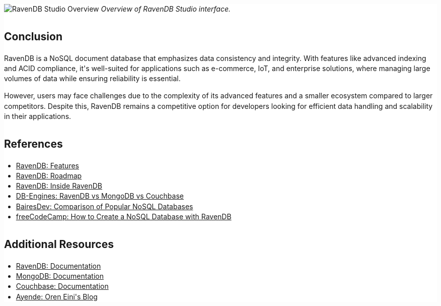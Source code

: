![RavenDB Studio Overview](https://ravendb.net/wp-content/uploads/2019/01/management-screen-1.jpg)
_Overview of RavenDB Studio interface._

## Conclusion

RavenDB is a NoSQL document database that emphasizes data consistency and integrity. With features like advanced indexing and ACID compliance, it's well-suited for applications such as e-commerce, IoT, and enterprise solutions, where managing large volumes of data while ensuring reliability is essential.

However, users may face challenges due to the complexity of its advanced features and a smaller ecosystem compared to larger competitors. Despite this, RavenDB remains a competitive option for developers looking for efficient data handling and scalability in their applications.

## References

- [RavenDB: Features](https://ravendb.net/features)
- [RavenDB: Roadmap](https://ravendb.net/about/roadmap)
- [RavenDB: Inside RavenDB](https://ravendb.net/learn/inside-ravendb-book/reader/4.0/1-welcome-to-ravendb)
- [DB-Engines: RavenDB vs MongoDB vs Couchbase](https://db-engines.com/en/system/RavenDB%3BMongoDB%3BCouchbase)
- [BairesDev: Comparison of Popular NoSQL Databases](https://www.bairesdev.com/blog/nosql-databases/)
- [freeCodeCamp: How to Create a NoSQL Database with RavenDB](https://www.freecodecamp.org/news/how-to-create-a-nosql-database-with-ravendb/)

## Additional Resources

- [RavenDB: Documentation](https://ravendb.net/docs)
- [MongoDB: Documentation](https://www.mongodb.com/docs)
- [Couchbase: Documentation](https://docs.couchbase.com/home/index.html)
- [Ayende: Oren Eini's Blog](https://ayende.com/blog/)
